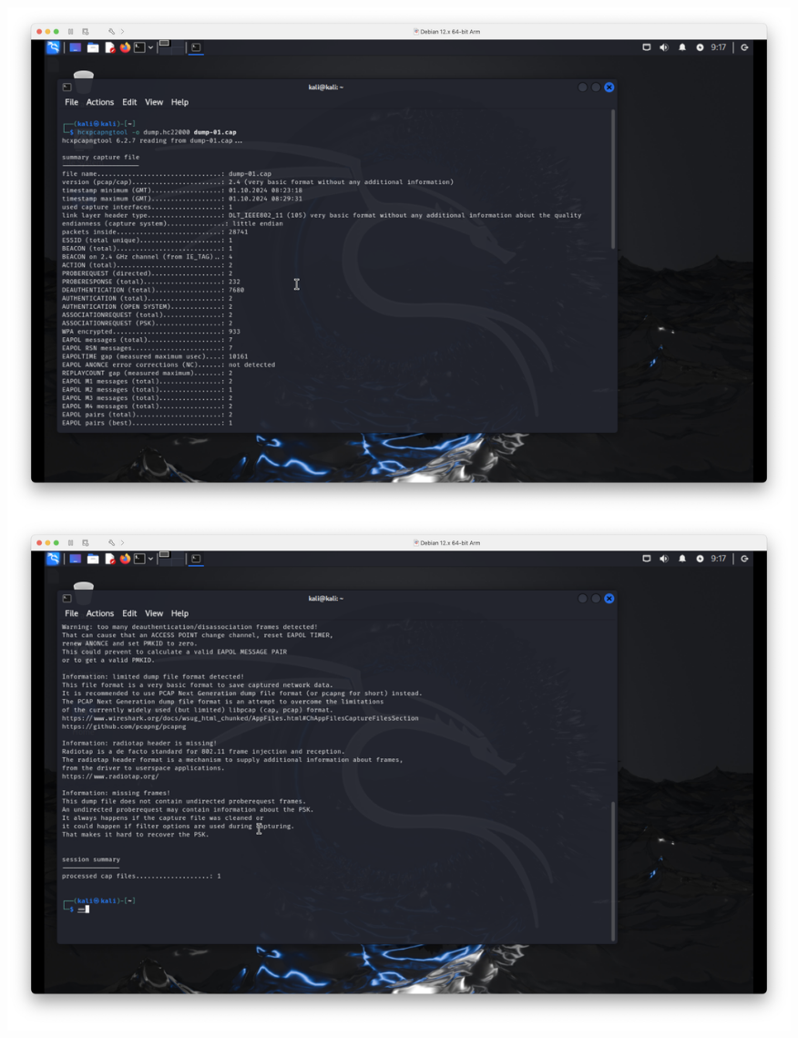 ![The tool successfully detected EAPOL and converted to suitable format](img/vmware-screen-20.png)
![We are seeing success message and good to go](img/vmware-screen-21.png)
